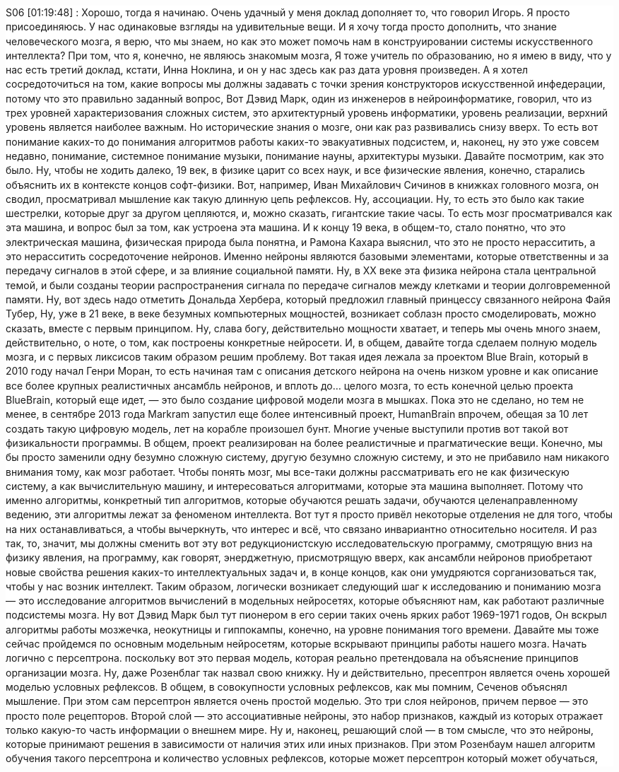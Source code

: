 S06 [01:19:48]  : Хорошо, тогда я начинаю. Очень удачный у меня доклад дополняет то, что говорил Игорь. Я просто присоединяюсь. У нас одинаковые взгляды на удивительные вещи. И я хочу тогда просто дополнить, что знание человеческого мозга, я верю, что мы знаем, но как это может помочь нам в конструировании системы искусственного интеллекта? При том, что я, конечно, не являюсь знакомым мозга, Я тоже учитель по образованию, но я имею в виду, что у нас есть третий доклад, кстати, Инна Ноклина, и он у нас здесь как раз дата уровня произведен. А я хотел сосредоточиться на том, какие вопросы мы должны задавать с точки зрения конструкторов искусственной инфедерации, потому что это правильно заданный вопрос, Вот Дэвид Марк, один из инженеров в нейроинформатике, говорил, что из трех уровней характеризования сложных систем, это архитектурный уровень информатики, уровень реализации, верхний уровень является наиболее важным. Но исторические знания о мозге, они как раз развивались снизу вверх. То есть вот понимание каких-то до понимания алгоритмов работы каких-то эвакуативных подсистем, и, наконец, ну это уже совсем недавно, понимание, системное понимание музыки, понимание науны, архитектуры музыки. Давайте посмотрим, как это было. Ну, чтобы не ходить далеко, 19 век, в физике царит со всех наук, и все физические явления, конечно, старались объяснить их в контексте концов софт-физики. Вот, например, Иван Михайлович Сичинов в книжках головного мозга, он сводил, просматривал мышление как такую длинную цепь рефлексов. Ну, ассоциации. Ну, то есть это было как такие шестрелки, которые друг за другом цепляются, и, можно сказать, гигантские такие часы. То есть мозг просматривался как эта машина, и вопрос был за том, как устроена эта машина. И к концу 19 века, в общем-то, стало понятно, что это электрическая машина, физическая природа была понятна, и Рамона Кахара выяснил, что это не просто нерасситить, а это нерасситить сосредоточение нейронов. Именно нейроны являются базовыми элементами, которые ответственны и за передачу сигналов в этой сфере, и за влияние социальной памяти. Ну, в XX веке эта физика нейрона стала центральной темой, и были созданы теории распространения сигнала по передаче сигналов между клетками и теории долговременной памяти. Ну, вот здесь надо отметить Дональда Хербера, который предложил главный принцессу связанного нейрона Файя Тубер, Ну, уже в 21 веке, в веке безумных компьютерных мощностей, возникает соблазн просто смоделировать, можно сказать, вместе с первым принципом. Ну, слава богу, действительно мощности хватает, и теперь мы очень много знаем, действительно, о ноте, о том, как построены конкретные нейросети. И, в общем, давайте тогда сделаем полную модель мозга, и с первых ликсисов таким образом решим проблему. Вот такая идея лежала за проектом Blue Brain, который в 2010 году начал Генри Моран, то есть начиная там с описания детского нейрона на очень низком уровне и как описание все более крупных реалистичных ансамбль нейронов, и вплоть до… целого мозга, то есть конечной целью проекта BlueBrain, который еще идет, — это было создание цифровой модели мозга в мышках. Пока это не сделано, но тем не менее, в сентябре 2013 года Markram запустил еще более интенсивный проект, HumanBrain впрочем, обещая за 10 лет создать такую цифровую модель, лет на корабле произошел бунт. Многие ученые выступили против вот такой вот физикальности программы. В общем, проект реализирован на более реалистичные и прагматические вещи. Конечно, мы бы просто заменили одну безумно сложную систему, другую безумно сложную систему, и это не прибавило нам никакого внимания тому, как мозг работает. Чтобы понять мозг, мы все-таки должны рассматривать его не как физическую систему, а как вычислительную машину, и интересоваться алгоритмами, которые эта машина выполняет. Потому что именно алгоритмы, конкретный тип алгоритмов, которые обучаются решать задачи, обучаются целенаправленному ведению, эти алгоритмы лежат за феноменом интеллекта. Вот тут я просто привёл некоторые отделения не для того, чтобы на них останавливаться, а чтобы вычеркнуть, что интерес и всё, что связано инвариантно относительно носителя. И раз так, то, значит, мы должны сменить вот эту вот редукционистскую исследовательскую программу, смотрящую вниз на физику явления, на программу, как говорят, энерджетную, присмотрящую вверх, как ансамбли нейронов приобретают новые свойства решения каких-то интеллектуальных задач и, в конце концов, как они умудряются сорганизоваться так, чтобы у нас возник интеллект. Таким образом, логически возникает следующий шаг к исследованию и пониманию мозга — это исследование алгоритмов вычислений в модельных нейросетях, которые объясняют нам, как работают различные подсистемы мозга. Ну вот Дэвид Марк был тут пионером в его серии таких очень ярких работ 1969-1971 годов, Он вскрыл алгоритмы работы мозжечка, неокутницы и гиппокампы, конечно, на уровне понимания того времени. Давайте мы тоже сейчас пройдемся по основным модельным нейросетям, которые вскрывают принципы работы нашего мозга. Начать логично с персептрона. поскольку вот это первая модель, которая реально претендовала на объяснение принципов организации мозга. Ну, даже Розенблаг так назвал свою книжку. Ну и действительно, пресептрон является очень хорошей моделью условных рефлексов. В общем, в совокупности условных рефлексов, как мы помним, Сеченов объяснял мышление. При этом сам персептрон является очень простой моделью. Это три слоя нейронов, причем первое — это просто поле рецепторов. Второй слой — это ассоциативные нейроны, это набор признаков, каждый из которых отражает только какую-то часть информации о внешнем мире. Ну и, наконец, решающий слой — в том смысле, что это нейроны, которые принимают решения в зависимости от наличия этих или иных признаков. При этом Розенбаум нашел алгоритм обучения такого персептрона и количество условных рефлексов, которые может персептрон который может обучаться,